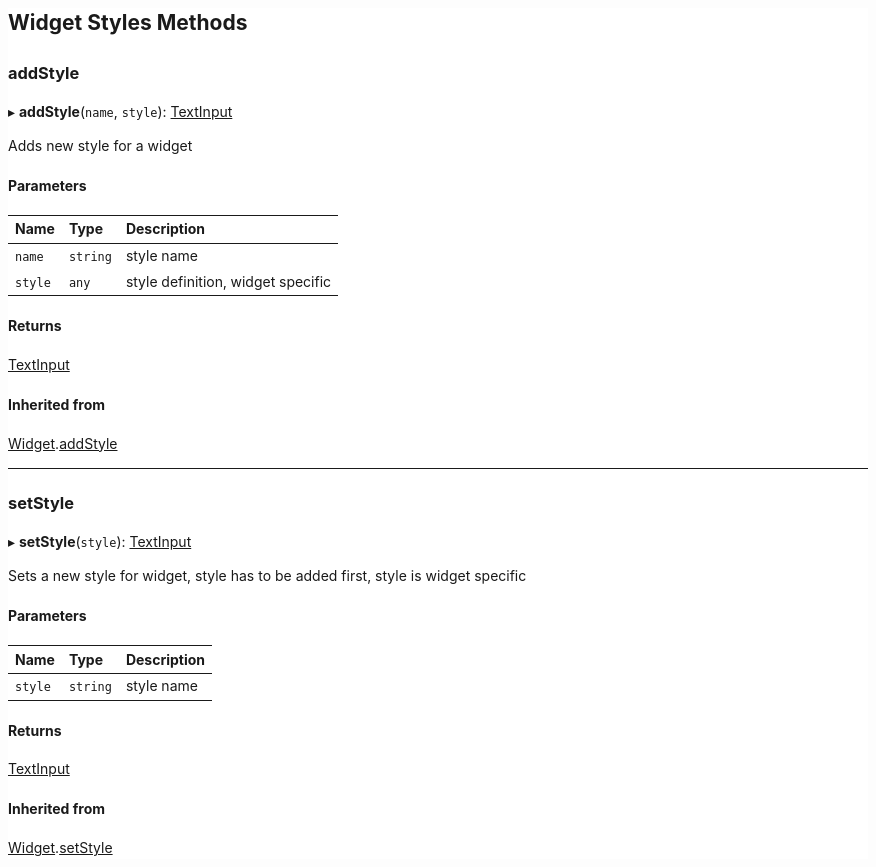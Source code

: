 ## Widget Styles Methods

### addStyle

▸ **addStyle**(`name`, `style`): [TextInput](textinput.md)

Adds new style for a widget

#### Parameters

| Name | Type | Description |
| :------ | :------ | :------ |
| `name` | `string` | style name |
| `style` | `any` | style definition, widget specific |

#### Returns

[TextInput](textinput.md)

#### Inherited from

[Widget](widget.md).[addStyle](widget.md#addstyle)

___

### setStyle

▸ **setStyle**(`style`): [TextInput](textinput.md)

Sets a new style for widget, style has to be added first, style is widget specific

#### Parameters

| Name | Type | Description |
| :------ | :------ | :------ |
| `style` | `string` | style name |

#### Returns

[TextInput](textinput.md)

#### Inherited from

[Widget](widget.md).[setStyle](widget.md#setstyle)

